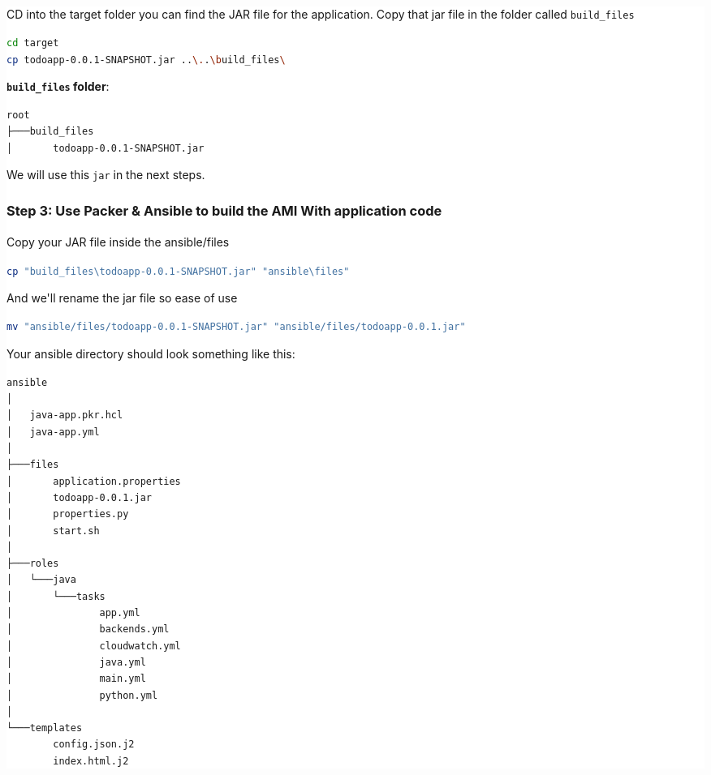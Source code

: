 CD into the target folder you can find the JAR file for the application. Copy that jar file in the folder called `build_files`
```bash
cd target
cp todoapp-0.0.1-SNAPSHOT.jar ..\..\build_files\
```

**`build_files` folder**:
```
root
├───build_files
│       todoapp-0.0.1-SNAPSHOT.jar
```

We will use this `jar` in the next steps.

### Step 3: Use Packer & Ansible to build the AMI With application code

Copy your JAR file inside the ansible/files

```bash
cp "build_files\todoapp-0.0.1-SNAPSHOT.jar" "ansible\files"
```

And we'll rename the jar file so ease of use

```bash
mv "ansible/files/todoapp-0.0.1-SNAPSHOT.jar" "ansible/files/todoapp-0.0.1.jar" 
```

Your ansible directory should look something like this:
```
ansible
│
│   java-app.pkr.hcl
│   java-app.yml
│
├───files
│       application.properties
│       todoapp-0.0.1.jar
│       properties.py
│       start.sh
│
├───roles
│   └───java
│       └───tasks
│               app.yml
│               backends.yml
│               cloudwatch.yml
│               java.yml
│               main.yml
│               python.yml
│
└───templates
        config.json.j2
        index.html.j2
```
